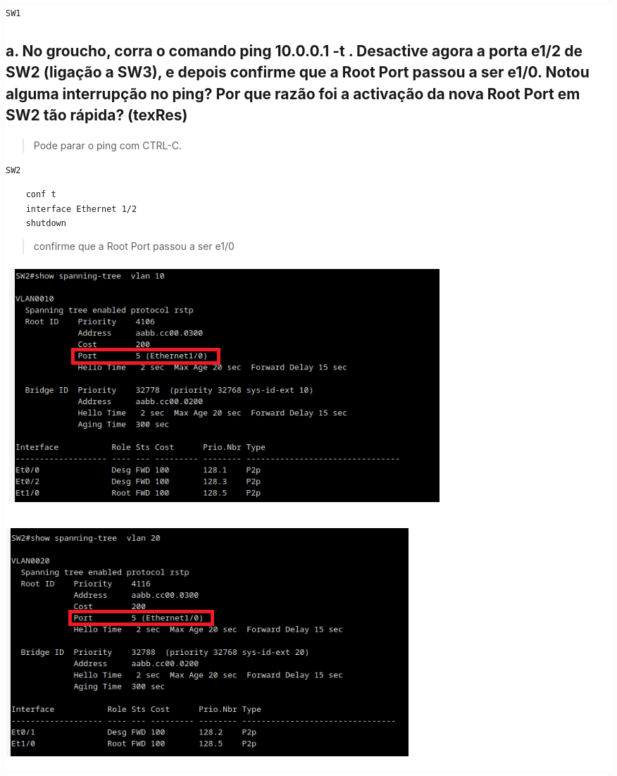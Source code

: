 ```SW1```
## a. No groucho, corra o comando  ping 10.0.0.1 -t . Desactive agora a porta e1/2 de SW2 (ligação a SW3), e depois confirme que a Root Port passou a ser e1/0. Notou alguma interrupção no ping? Por que razão foi a activação da nova Root Port em SW2 tão rápida? (texRes)

> Pode parar o ping com CTRL-C.

```SW2```

```bash
    conf t
    interface Ethernet 1/2
    shutdown
```


>confirme que a Root Port passou a ser e1/0


![alt text](img/image-29.png)

![alt text](img/image-30.png)
